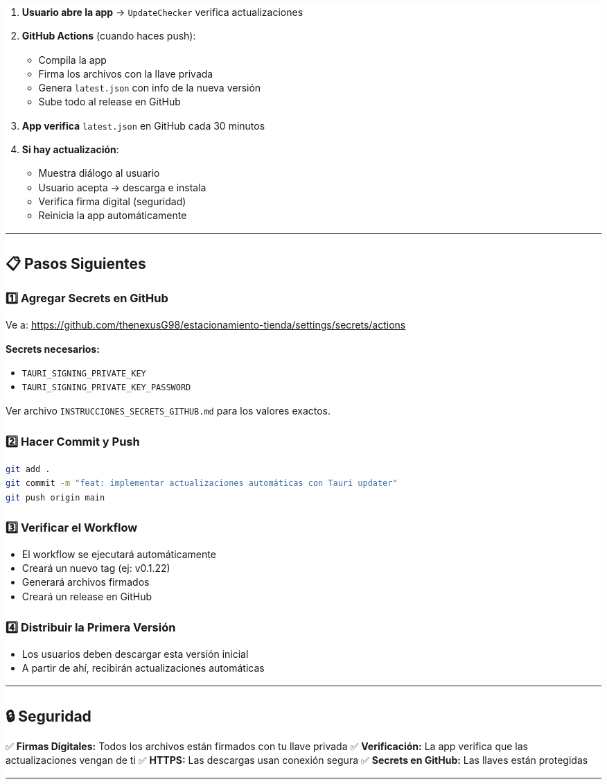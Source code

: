 1. **Usuario abre la app** → `UpdateChecker` verifica actualizaciones
2. **GitHub Actions** (cuando haces push):
   - Compila la app
   - Firma los archivos con la llave privada
   - Genera `latest.json` con info de la nueva versión
   - Sube todo al release en GitHub

3. **App verifica** `latest.json` en GitHub cada 30 minutos
4. **Si hay actualización**:
   - Muestra diálogo al usuario
   - Usuario acepta → descarga e instala
   - Verifica firma digital (seguridad)
   - Reinicia la app automáticamente

---

## 📋 Pasos Siguientes

### 1️⃣ Agregar Secrets en GitHub
Ve a: https://github.com/thenexusG98/estacionamiento-tienda/settings/secrets/actions

**Secrets necesarios:**
- `TAURI_SIGNING_PRIVATE_KEY`
- `TAURI_SIGNING_PRIVATE_KEY_PASSWORD`

Ver archivo `INSTRUCCIONES_SECRETS_GITHUB.md` para los valores exactos.

### 2️⃣ Hacer Commit y Push
```bash
git add .
git commit -m "feat: implementar actualizaciones automáticas con Tauri updater"
git push origin main
```

### 3️⃣ Verificar el Workflow
- El workflow se ejecutará automáticamente
- Creará un nuevo tag (ej: v0.1.22)
- Generará archivos firmados
- Creará un release en GitHub

### 4️⃣ Distribuir la Primera Versión
- Los usuarios deben descargar esta versión inicial
- A partir de ahí, recibirán actualizaciones automáticas

---

## 🔒 Seguridad

✅ **Firmas Digitales:** Todos los archivos están firmados con tu llave privada
✅ **Verificación:** La app verifica que las actualizaciones vengan de ti
✅ **HTTPS:** Las descargas usan conexión segura
✅ **Secrets en GitHub:** Las llaves están protegidas

---